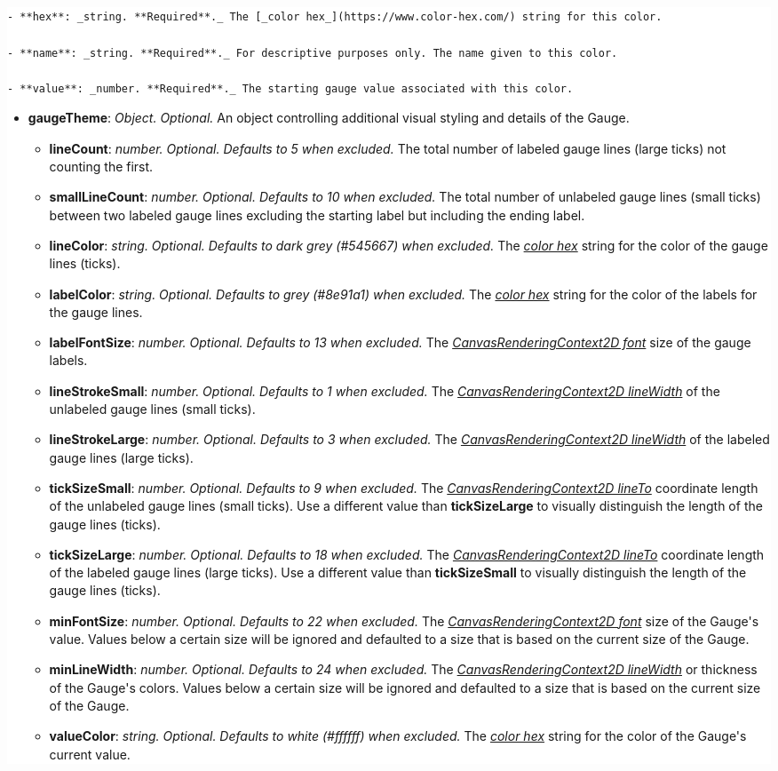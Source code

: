     - **hex**: _string. **Required**._ The [_color hex_](https://www.color-hex.com/) string for this color.

    - **name**: _string. **Required**._ For descriptive purposes only. The name given to this color.

    - **value**: _number. **Required**._ The starting gauge value associated with this color.

  - **gaugeTheme**: _Object. Optional._ An object controlling additional visual styling and details of the Gauge.

    - **lineCount**: _number. Optional. Defaults to 5 when excluded._ The total number of labeled gauge lines (large ticks) not counting the first.

    - **smallLineCount**: _number. Optional. Defaults to 10 when excluded._ The total number of unlabeled gauge lines (small ticks) between two labeled gauge lines excluding the starting label but including the ending label.

    - **lineColor**: _string. Optional. Defaults to dark grey (#545667) when excluded._ The [_color hex_](https://www.color-hex.com/) string for the color of the gauge lines (ticks).

    - **labelColor**: _string. Optional. Defaults to grey (#8e91a1) when excluded._ The [_color hex_](https://www.color-hex.com/) string for the color of the labels for the gauge lines.

    - **labelFontSize**: _number. Optional. Defaults to 13 when excluded._ The [_CanvasRenderingContext2D font_](https://developer.mozilla.org/en-US/docs/Web/API/CanvasRenderingContext2D/font) size of the gauge labels.

    - **lineStrokeSmall**: _number. Optional. Defaults to 1 when excluded._ The [_CanvasRenderingContext2D lineWidth_](https://developer.mozilla.org/en-US/docs/Web/API/CanvasRenderingContext2D/lineWidth) of the unlabeled gauge lines (small ticks).

    - **lineStrokeLarge**: _number. Optional. Defaults to 3 when excluded._ The [_CanvasRenderingContext2D lineWidth_](https://developer.mozilla.org/en-US/docs/Web/API/CanvasRenderingContext2D/lineWidth) of the labeled gauge lines (large ticks).

    - **tickSizeSmall**: _number. Optional. Defaults to 9 when excluded._ The [_CanvasRenderingContext2D lineTo_](https://developer.mozilla.org/en-US/docs/Web/API/CanvasRenderingContext2D/lineTo) coordinate length of the unlabeled gauge lines (small ticks). Use a different value than **tickSizeLarge** to visually distinguish the length of the gauge lines (ticks).

    - **tickSizeLarge**: _number. Optional. Defaults to 18 when excluded._ The [_CanvasRenderingContext2D lineTo_](https://developer.mozilla.org/en-US/docs/Web/API/CanvasRenderingContext2D/lineTo) coordinate length of the labeled gauge lines (large ticks). Use a different value than **tickSizeSmall** to visually distinguish the length of the gauge lines (ticks).

    - **minFontSize**: _number. Optional. Defaults to 22 when excluded._ The [_CanvasRenderingContext2D font_](https://developer.mozilla.org/en-US/docs/Web/API/CanvasRenderingContext2D/font) size of the Gauge's value. Values below a certain size will be ignored and defaulted to a size that is based on the current size of the Gauge.

    - **minLineWidth**: _number. Optional. Defaults to 24 when excluded._ The [_CanvasRenderingContext2D lineWidth_](https://developer.mozilla.org/en-US/docs/Web/API/CanvasRenderingContext2D/lineWidth) or thickness of the Gauge's colors. Values below a certain size will be ignored and defaulted to a size that is based on the current size of the Gauge.

    - **valueColor**: _string. Optional. Defaults to white (#ffffff) when excluded._ The [_color hex_](https://www.color-hex.com/) string for the color of the Gauge's current value.
